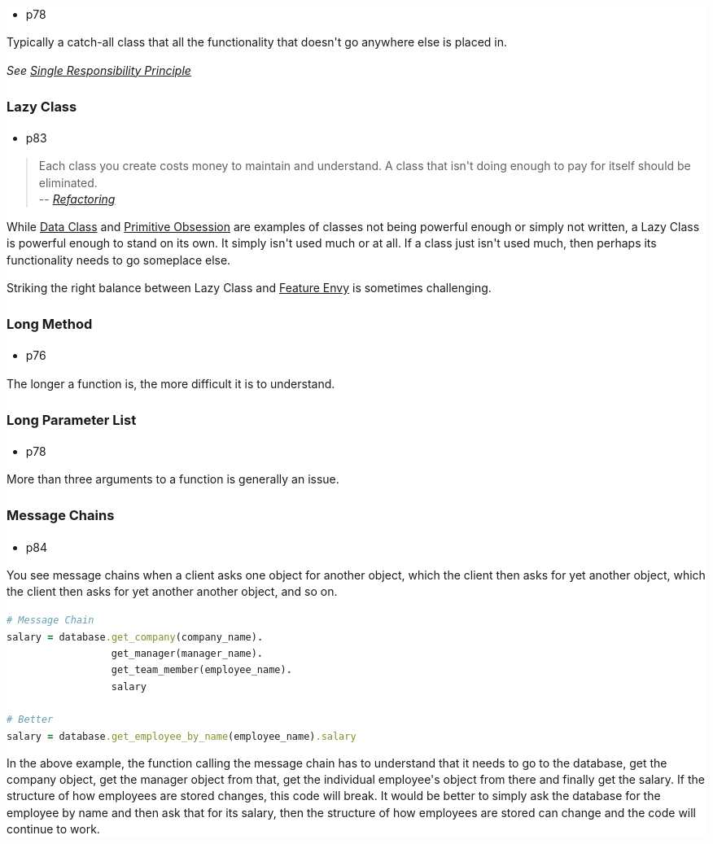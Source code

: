 * p78

Typically a catch-all class that all the functionality that doesn't go anywhere else is placed in.

*See [Single Responsibility Principle][srp]*

### Lazy Class

* p83

> Each class you create costs money to maintain and understand. A class that isn't doing enough to pay for itself should be eliminated. <br/>
> -- *[Refactoring][refactoring]*

While [Data Class](#data-class) and [Primitive Obsession](#primitive-obsession) are examples of classes not being powerful enough or simply not written, a Lazy Class is powerful enough to stand on its own. It simply isn't used much or at all. If a class just isn't used much, then perhaps its functionality needs to go someplace else.

Striking the right balance between Lazy Class and [Feature Envy](#feature-envy) is sometimes challenging.

### Long Method

* p76

The longer a function is, the more difficult it is to understand.

### Long Parameter List

* p78

More than three arguments to a function is generally an issue.

### Message Chains

* p84

You see message chains when a client asks one object for another object, which the client then asks for yet another object, which the client then asks for yet another another object, and so on.

```ruby
# Message Chain
salary = database.get_company(company_name).
                  get_manager(manager_name).
                  get_team_member(employee_name).
                  salary

# Better
salary = database.get_employee_by_name(employee_name).salary
```

In the above example, the function calling the message chain has to understand that it needs to go to the database, get the company object, get the manager object from that, get the individual employee's object from there and finally get the salary. If the structure of how employees are stored changes, this code will break. It would be better to simply ask the database for the employee by name and then ask that for its salary, then the structure of how employees are stored can change and the code will continue to work.


[antipatterns]: http://www.amazon.com/AntiPatterns-Refactoring-Software-Architectures-Projects/dp/0471197130/
[clean-code]: http://www.amazon.com/Clean-Code-Handbook-Software-Craftsmanship/dp/0132350882/
[definition]: http://martinfowler.com/bliki/CodeSmell.html
[dry]: http://en.wikipedia.org/wiki/Don%27t_Repeat_Yourself
[fluent]: http://en.wikipedia.org/wiki/Fluent_interface
[java]: http://en.wikipedia.org/wiki/Java_(programming_language)
[refactoring]: http://www.amazon.com/Refactoring-Improving-Design-Existing-Code/dp/0201485672/
[refactoring-ruby]: http://www.amazon.com/Refactoring-Ruby-Edition-Jay-Fields/dp/0321603508/
[ruby]: http://www.ruby-lang.org
[srp]: http://en.wikipedia.org/wiki/Single_responsibility_principle
[yagni]: http://en.wikipedia.org/wiki/YAGNI